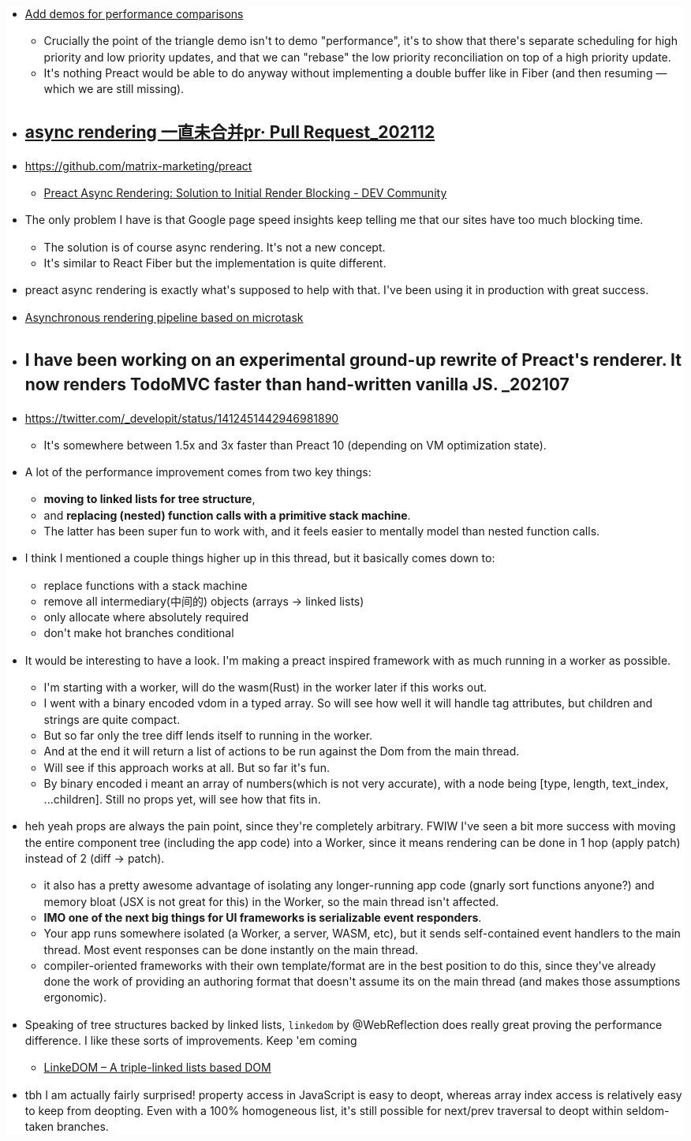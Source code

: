 - [Add demos for performance comparisons](https://github.com/preactjs/preact/issues/1136)
  - Crucially the point of the triangle demo isn't to demo "performance", it's to show that there's separate scheduling for high priority and low priority updates, and that we can "rebase" the low priority reconciliation on top of a high priority update. 
  - It's nothing Preact would be able to do anyway without implementing a double buffer like in Fiber (and then resuming — which we are still missing).

- ## [async rendering 一直未合并pr· Pull Request_202112](https://github.com/preactjs/preact/pull/3386)
- https://github.com/matrix-marketing/preact
  - [Preact Async Rendering: Solution to Initial Render Blocking - DEV Community](https://dev.to/cagdas_ucar/preact-async-rendering-51p2)
- The only problem I have is that Google page speed insights keep telling me that our sites have too much blocking time. 
  - The solution is of course async rendering. It's not a new concept. 
  - It's similar to React Fiber but the implementation is quite different. 
- preact async rendering is exactly what's supposed to help with that. I've been using it in production with great success.

- [Asynchronous rendering pipeline based on microtask](https://github.com/preactjs/preact/issues/3127)

- ## I have been working on an experimental ground-up rewrite of Preact's renderer. It now renders TodoMVC faster than hand-written vanilla JS. _202107
- https://twitter.com/_developit/status/1412451442946981890
  - It's somewhere between 1.5x and 3x faster than Preact 10 (depending on VM optimization state).
- A lot of the performance improvement comes from two key things: 
  - **moving to linked lists for tree structure**, 
  - and **replacing (nested) function calls with a primitive stack machine**. 
  - The latter has been super fun to work with, and it feels easier to mentally model than nested function calls.
- I think I mentioned a couple things higher up in this thread, but it basically comes down to:
  - replace functions with a stack machine
  - remove all intermediary(中间的) objects (arrays -> linked lists)
  - only allocate where absolutely required
  - don't make hot branches conditional

- It would be interesting to have a look. I'm making a preact inspired framework with as much running in a worker as possible.
  - I'm starting with a worker, will do the wasm(Rust) in the worker later if this works out. 
  - I went with a binary encoded vdom in a typed array. So will see how well it will handle tag attributes, but children and strings are quite compact. 
  - But so far only the tree diff lends itself to running in the worker. 
  - And at the end it will return a list of actions to be run against the Dom from the main thread. 
  - Will see if this approach works at all. But so far it's fun.
  - By binary encoded i meant an array of numbers(which is not very accurate), with a node being [type, length, text_index, ...children]. Still no props yet, will see how that fits in.
- heh yeah props are always the pain point, since they're completely arbitrary. FWIW I've seen a bit more success with moving the entire component tree (including the app code) into a Worker, since it means rendering can be done in 1 hop (apply patch) instead of 2 (diff -> patch).
  - it also has a pretty awesome advantage of isolating any longer-running app code (gnarly sort functions anyone?) and memory bloat (JSX is not great for this) in the Worker, so the main thread isn't affected.
  - **IMO one of the next big things for UI frameworks is serializable event responders**.
  - Your app runs somewhere isolated (a Worker, a server, WASM, etc), but it sends self-contained event handlers to the main thread. Most event responses can be done instantly on the main thread.
  - compiler-oriented frameworks with their own template/format are in the best position to do this, since they've already done the work of providing an authoring format that doesn't assume its on the main thread (and makes those assumptions ergonomic).
- Speaking of tree structures backed by linked lists,  `linkedom` by @WebReflection does really great proving the performance difference. I like these sorts of improvements. Keep 'em coming
  - [LinkeDOM – A triple-linked lists based DOM](https://www.youtube.com/watch?v=PEESaD7Qkxs)
- tbh I am actually fairly surprised! property access in JavaScript is easy to deopt, whereas array index access is relatively easy to keep from deopting. Even with a 100% homogeneous list, it's still possible for next/prev traversal to deopt within seldom-taken branches.